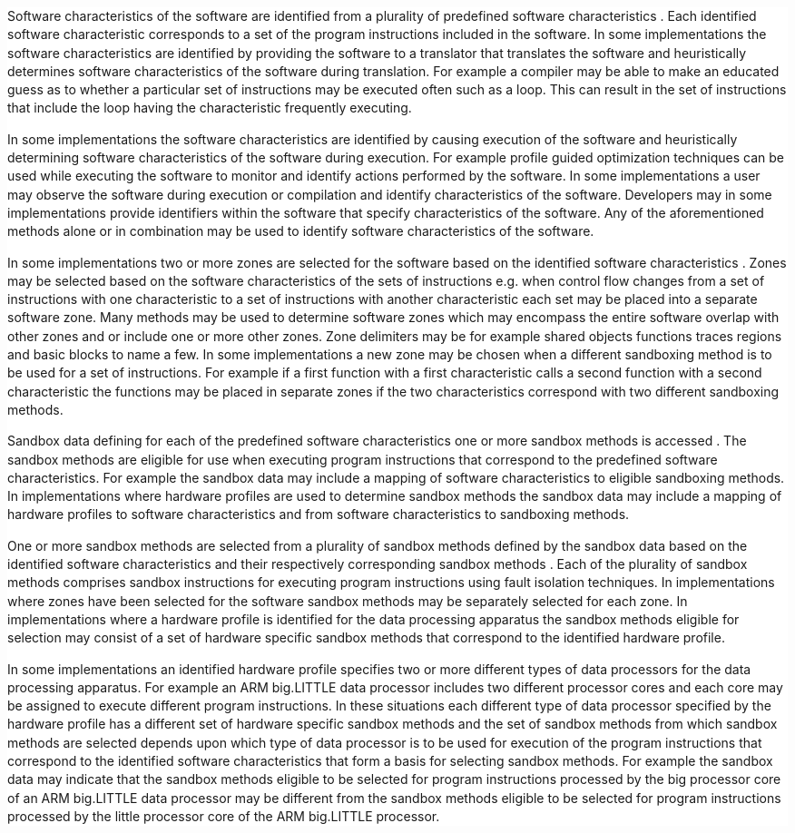 Software characteristics of the software are identified from a plurality of predefined software characteristics . Each identified software characteristic corresponds to a set of the program instructions included in the software. In some implementations the software characteristics are identified by providing the software to a translator that translates the software and heuristically determines software characteristics of the software during translation. For example a compiler may be able to make an educated guess as to whether a particular set of instructions may be executed often such as a loop. This can result in the set of instructions that include the loop having the characteristic frequently executing. 

In some implementations the software characteristics are identified by causing execution of the software and heuristically determining software characteristics of the software during execution. For example profile guided optimization techniques can be used while executing the software to monitor and identify actions performed by the software. In some implementations a user may observe the software during execution or compilation and identify characteristics of the software. Developers may in some implementations provide identifiers within the software that specify characteristics of the software. Any of the aforementioned methods alone or in combination may be used to identify software characteristics of the software.

In some implementations two or more zones are selected for the software based on the identified software characteristics . Zones may be selected based on the software characteristics of the sets of instructions e.g. when control flow changes from a set of instructions with one characteristic to a set of instructions with another characteristic each set may be placed into a separate software zone. Many methods may be used to determine software zones which may encompass the entire software overlap with other zones and or include one or more other zones. Zone delimiters may be for example shared objects functions traces regions and basic blocks to name a few. In some implementations a new zone may be chosen when a different sandboxing method is to be used for a set of instructions. For example if a first function with a first characteristic calls a second function with a second characteristic the functions may be placed in separate zones if the two characteristics correspond with two different sandboxing methods.

Sandbox data defining for each of the predefined software characteristics one or more sandbox methods is accessed . The sandbox methods are eligible for use when executing program instructions that correspond to the predefined software characteristics. For example the sandbox data may include a mapping of software characteristics to eligible sandboxing methods. In implementations where hardware profiles are used to determine sandbox methods the sandbox data may include a mapping of hardware profiles to software characteristics and from software characteristics to sandboxing methods.

One or more sandbox methods are selected from a plurality of sandbox methods defined by the sandbox data based on the identified software characteristics and their respectively corresponding sandbox methods . Each of the plurality of sandbox methods comprises sandbox instructions for executing program instructions using fault isolation techniques. In implementations where zones have been selected for the software sandbox methods may be separately selected for each zone. In implementations where a hardware profile is identified for the data processing apparatus the sandbox methods eligible for selection may consist of a set of hardware specific sandbox methods that correspond to the identified hardware profile.

In some implementations an identified hardware profile specifies two or more different types of data processors for the data processing apparatus. For example an ARM big.LITTLE data processor includes two different processor cores and each core may be assigned to execute different program instructions. In these situations each different type of data processor specified by the hardware profile has a different set of hardware specific sandbox methods and the set of sandbox methods from which sandbox methods are selected depends upon which type of data processor is to be used for execution of the program instructions that correspond to the identified software characteristics that form a basis for selecting sandbox methods. For example the sandbox data may indicate that the sandbox methods eligible to be selected for program instructions processed by the big processor core of an ARM big.LITTLE data processor may be different from the sandbox methods eligible to be selected for program instructions processed by the little processor core of the ARM big.LITTLE processor.
